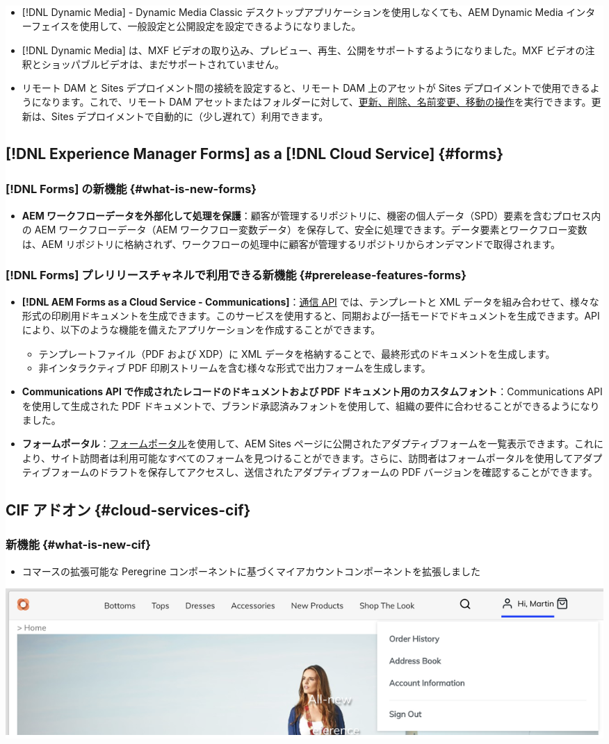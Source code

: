 * [!DNL Dynamic Media] - Dynamic Media Classic デスクトップアプリケーションを使用しなくても、AEM Dynamic Media インターフェイスを使用して、一般設定と公開設定を設定できるようになりました。

* [!DNL Dynamic Media] は、MXF ビデオの取り込み、プレビュー、再生、公開をサポートするようになりました。MXF ビデオの注釈とショッパブルビデオは、まだサポートされていません。

* リモート DAM と Sites デプロイメント間の接続を設定すると、リモート DAM 上のアセットが Sites デプロイメントで使用できるようになります。これで、リモート DAM アセットまたはフォルダーに対して、[更新、削除、名前変更、移動の操作](/help/assets/use-assets-across-connected-assets-instances.md)を実行できます。更新は、Sites デプロイメントで自動的に（少し遅れて）利用できます。

## [!DNL Experience Manager Forms] as a [!DNL Cloud Service] {#forms}

### [!DNL Forms] の新機能 {#what-is-new-forms}

* **AEM ワークフローデータを外部化して処理を保護**：顧客が管理するリポジトリに、機密の個人データ（SPD）要素を含むプロセス内の AEM ワークフローデータ（AEM ワークフロー変数データ）を保存して、安全に処理できます。データ要素とワークフロー変数は、AEM リポジトリに格納されず、ワークフローの処理中に顧客が管理するリポジトリからオンデマンドで取得されます。

### [!DNL Forms] プレリリースチャネルで利用できる新機能 {#prerelease-features-forms}

* **[!DNL AEM Forms as a Cloud Service - Communications]**：[通信 API](https://experienceleague.adobe.com/docs/experience-manager-forms-cloud-service/forms/using-communications/aem-forms-cloud-service-communications.html?lang=ja) では、テンプレートと XML データを組み合わせて、様々な形式の印刷用ドキュメントを生成できます。このサービスを使用すると、同期および一括モードでドキュメントを生成できます。API により、以下のような機能を備えたアプリケーションを作成することができます。

   * テンプレートファイル（PDF および XDP）に XML データを格納することで、最終形式のドキュメントを生成します。
   * 非インタラクティブ PDF 印刷ストリームを含む様々な形式で出力フォームを生成します。

* **Communications API で作成されたレコードのドキュメントおよび PDF ドキュメント用のカスタムフォント**：Communications API を使用して生成された PDF ドキュメントで、ブランド承認済みフォントを使用して、組織の要件に合わせることができるようになりました。

* **フォームポータル**：[フォームポータル](/help/forms/configure-forms-portal.md)を使用して、AEM Sites ページに公開されたアダプティブフォームを一覧表示できます。これにより、サイト訪問者は利用可能なすべてのフォームを見つけることができます。さらに、訪問者はフォームポータルを使用してアダプティブフォームのドラフトを保存してアクセスし、送信されたアダプティブフォームの PDF バージョンを確認することができます。

## CIF アドオン {#cloud-services-cif}

### 新機能 {#what-is-new-cif}

* コマースの拡張可能な Peregrine コンポーネントに基づくマイアカウントコンポーネントを拡張しました

![拡張されたマイアカウントコンポーネント](/help/assets/CIF/extended-myAccount-components.png)
